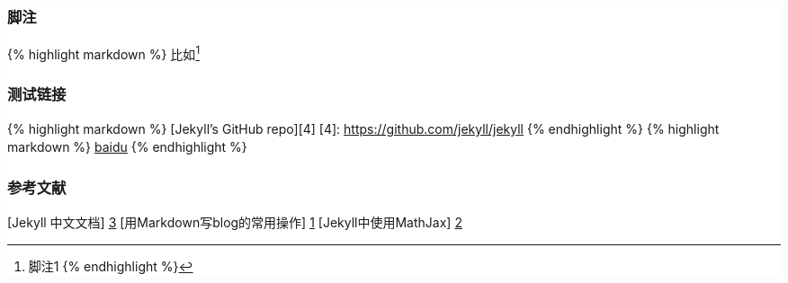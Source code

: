 ### 脚注
{% highlight markdown %}
比如[^f1]
[^f1]: 脚注1
{% endhighlight %}

### 测试链接
{% highlight markdown %}
[Jekyll’s GitHub repo][4]
[4]:   https://github.com/jekyll/jekyll
{% endhighlight %}
{% highlight markdown %}
[baidu](http://www.baidu.com)
{% endhighlight %}

### 参考文献
[Jekyll 中文文档] [3]
[用Markdown写blog的常用操作] [1]
[Jekyll中使用MathJax] [2]


[1]: http://www.cnblogs.com/mo-wang/p/5117819.html
[2]: http://pkuwwt.github.io/linux/2013-12-03-jekyll-using-mathjax/
[3]: http://jekyllcn.com/
